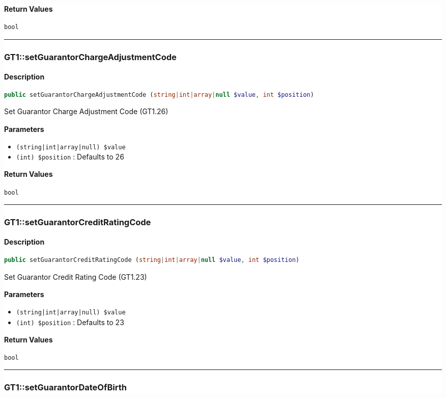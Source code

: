 **Return Values**

`bool`




<hr />


### GT1::setGuarantorChargeAdjustmentCode  

**Description**

```php
public setGuarantorChargeAdjustmentCode (string|int|array|null $value, int $position)
```

Set Guarantor Charge Adjustment Code (GT1.26) 

 

**Parameters**

* `(string|int|array|null) $value`
* `(int) $position`
: Defaults to 26  

**Return Values**

`bool`




<hr />


### GT1::setGuarantorCreditRatingCode  

**Description**

```php
public setGuarantorCreditRatingCode (string|int|array|null $value, int $position)
```

Set Guarantor Credit Rating Code (GT1.23) 

 

**Parameters**

* `(string|int|array|null) $value`
* `(int) $position`
: Defaults to 23  

**Return Values**

`bool`




<hr />


### GT1::setGuarantorDateOfBirth  
